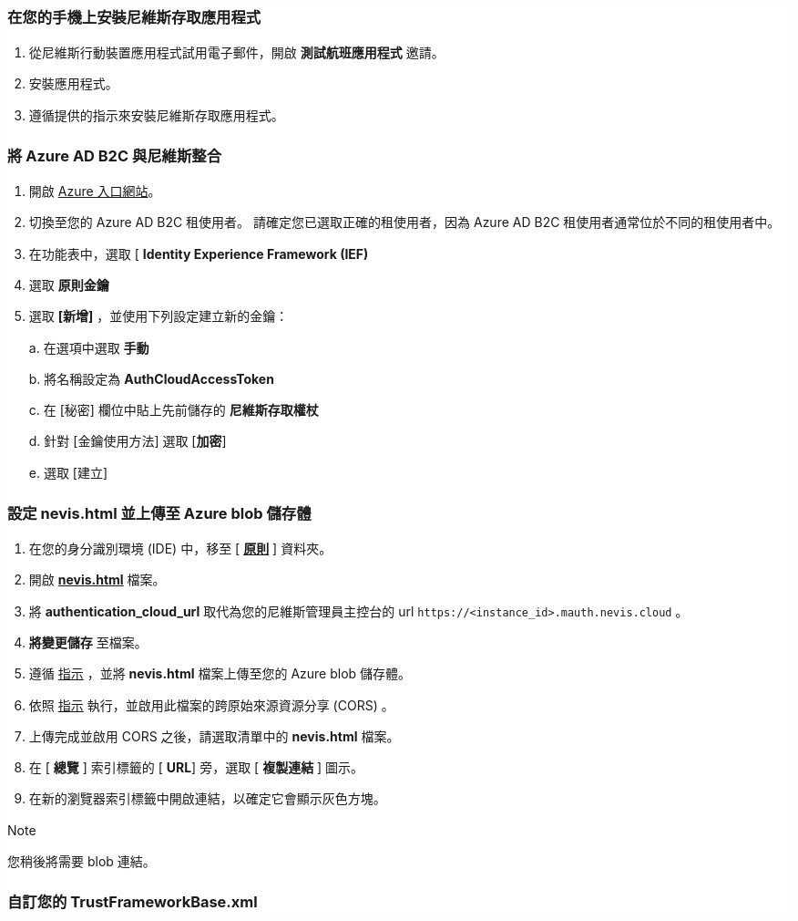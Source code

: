 ### <a name="install-the-nevis-access-app-on-your-phone"></a>在您的手機上安裝尼維斯存取應用程式

1. 從尼維斯行動裝置應用程式試用電子郵件，開啟 **測試航班應用程式** 邀請。

2. 安裝應用程式。

3. 遵循提供的指示來安裝尼維斯存取應用程式。

### <a name="integrate-azure-ad-b2c-with-nevis"></a>將 Azure AD B2C 與尼維斯整合

1. 開啟 [Azure 入口網站](https://portal.azure.com/)。

2. 切換至您的 Azure AD B2C 租使用者。 請確定您已選取正確的租使用者，因為 Azure AD B2C 租使用者通常位於不同的租使用者中。

3. 在功能表中，選取 [ **Identity Experience Framework (IEF)**

4. 選取 **原則金鑰**

5. 選取 **[新增]** ，並使用下列設定建立新的金鑰：

      a. 在選項中選取 **手動**

      b. 將名稱設定為 **AuthCloudAccessToken**

      c. 在 [秘密] 欄位中貼上先前儲存的 **尼維斯存取權杖**

      d. 針對 [金鑰使用方法] 選取 [**加密**]

      e. 選取 [建立] 

### <a name="configure-and-upload-the-nevishtml-to-azure-blob-storage"></a>設定 nevis.html 並上傳至 Azure blob 儲存體

1. 在您的身分識別環境 (IDE) 中，移至 [ [**原則**](https://github.com/azure-ad-b2c/partner-integrations/tree/master/samples/Nevis/policy) ] 資料夾。

2. 開啟  [**nevis.html**](https://github.com/azure-ad-b2c/partner-integrations/blob/master/samples/Nevis/policy/nevis.html) 檔案。

3. 將  **authentication_cloud_url** 取代為您的尼維斯管理員主控台的 url `https://<instance_id>.mauth.nevis.cloud` 。

4. **將變更儲存** 至檔案。

5. 遵循 [指示](https://docs.microsoft.com/azure/active-directory-b2c/customize-ui-with-html#2-create-an-azure-blob-storage-account) ，並將 **nevis.html** 檔案上傳至您的 Azure blob 儲存體。

6. 依照 [指示](https://docs.microsoft.com/azure/active-directory-b2c/customize-ui-with-html#3-configure-cors) 執行，並啟用此檔案的跨原始來源資源分享 (CORS) 。

7. 上傳完成並啟用 CORS 之後，請選取清單中的 **nevis.html** 檔案。

8. 在 [ **總覽** ] 索引標籤的 [ **URL**] 旁，選取 [ **複製連結** ] 圖示。

9. 在新的瀏覽器索引標籤中開啟連結，以確定它會顯示灰色方塊。

>[!NOTE]
>您稍後將需要 blob 連結。

### <a name="customize-your-trustframeworkbasexml"></a>自訂您的 TrustFrameworkBase.xml

